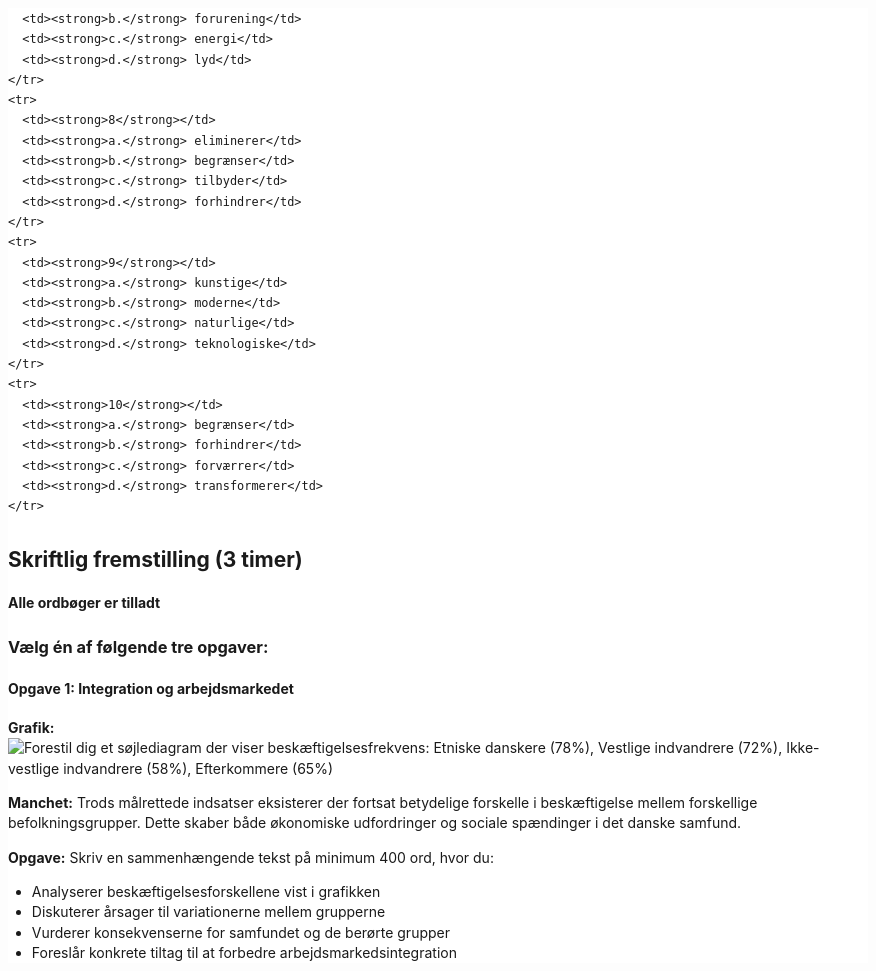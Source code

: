       <td><strong>b.</strong> forurening</td>
      <td><strong>c.</strong> energi</td>
      <td><strong>d.</strong> lyd</td>
    </tr>
    <tr>
      <td><strong>8</strong></td>
      <td><strong>a.</strong> eliminerer</td>
      <td><strong>b.</strong> begrænser</td>
      <td><strong>c.</strong> tilbyder</td>
      <td><strong>d.</strong> forhindrer</td>
    </tr>
    <tr>
      <td><strong>9</strong></td>
      <td><strong>a.</strong> kunstige</td>
      <td><strong>b.</strong> moderne</td>
      <td><strong>c.</strong> naturlige</td>
      <td><strong>d.</strong> teknologiske</td>
    </tr>
    <tr>
      <td><strong>10</strong></td>
      <td><strong>a.</strong> begrænser</td>
      <td><strong>b.</strong> forhindrer</td>
      <td><strong>c.</strong> forværrer</td>
      <td><strong>d.</strong> transformerer</td>
    </tr>
  </tbody>
</table>

</div>

<div class="page-break"></div>

## Skriftlig fremstilling (3 timer)
**Alle ordbøger er tilladt**

### Vælg én af følgende tre opgaver:

#### Opgave 1: Integration og arbejdsmarkedet

**Grafik:** ![Forestil dig et søjlediagram der viser beskæftigelsesfrekvens: Etniske danskere (78%), Vestlige indvandrere (72%), Ikke-vestlige indvandrere (58%), Efterkommere (65%)](./test-10-grafik-1.png)

**Manchet:** Trods målrettede indsatser eksisterer der fortsat betydelige forskelle i beskæftigelse mellem forskellige befolkningsgrupper. Dette skaber både økonomiske udfordringer og sociale spændinger i det danske samfund.

**Opgave:** Skriv en sammenhængende tekst på minimum 400 ord, hvor du:
- Analyserer beskæftigelsesforskellene vist i grafikken
- Diskuterer årsager til variationerne mellem grupperne
- Vurderer konsekvenserne for samfundet og de berørte grupper
- Foreslår konkrete tiltag til at forbedre arbejdsmarkedsintegration
